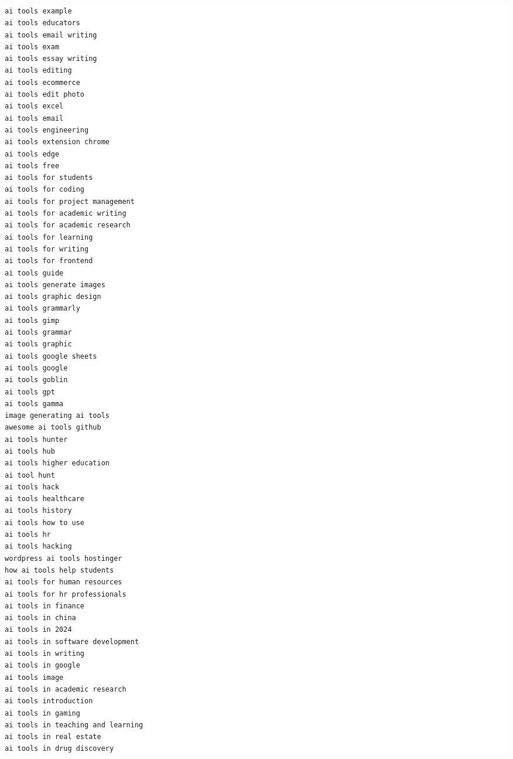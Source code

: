 ```txt
ai tools example
ai tools educators
ai tools email writing
ai tools exam
ai tools essay writing
ai tools editing
ai tools ecommerce
ai tools edit photo
ai tools excel
ai tools email
ai tools engineering
ai tools extension chrome
ai tools edge
ai tools free
ai tools for students
ai tools for coding
ai tools for project management
ai tools for academic writing
ai tools for academic research
ai tools for learning
ai tools for writing
ai tools for frontend
ai tools guide
ai tools generate images
ai tools graphic design
ai tools grammarly
ai tools gimp
ai tools grammar
ai tools graphic
ai tools google sheets
ai tools google
ai tools goblin
ai tools gpt
ai tools gamma
image generating ai tools
awesome ai tools github
ai tools hunter
ai tools hub
ai tools higher education
ai tool hunt
ai tools hack
ai tools healthcare
ai tools history
ai tools how to use
ai tools hr
ai tools hacking
wordpress ai tools hostinger
how ai tools help students
ai tools for human resources
ai tools for hr professionals
ai tools in finance
ai tools in china
ai tools in 2024
ai tools in software development
ai tools in writing
ai tools in google
ai tools image
ai tools in academic research
ai tools introduction
ai tools in gaming
ai tools in teaching and learning
ai tools in real estate
ai tools in drug discovery
```